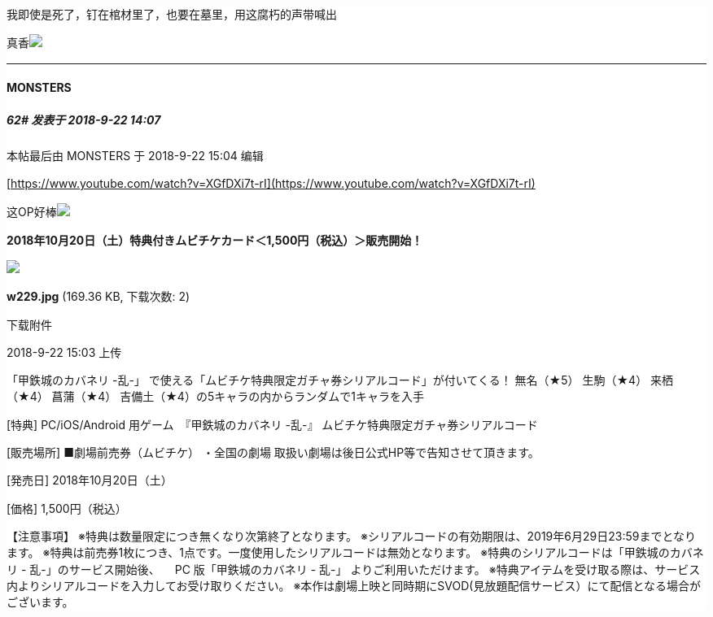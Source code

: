 


我即使是死了，钉在棺材里了，也要在墓里，用这腐朽的声带喊出 

真香<img src="https://static.saraba1st.com/image/smiley/face2017/050.png" referrerpolicy="no-referrer">







*****

####  MONSTERS  
##### 62#       发表于 2018-9-22 14:07



 本帖最后由 MONSTERS 于 2018-9-22 15:04 编辑 

[https://www.youtube.com/watch?v=XGfDXi7t-rI](https://www.youtube.com/watch?v=XGfDXi7t-rI)


这OP好棒<img src="https://static.saraba1st.com/image/smiley/face2017/037.png" referrerpolicy="no-referrer">

<strong>2018年10月20日（土）特典付きムビチケカード＜1,500円（税込）＞販売開始！</strong>


<img src="https://img.saraba1st.com/forum/201809/22/150347h3dmj4sbw97m77o7.jpg" referrerpolicy="no-referrer">


<strong>w229.jpg</strong> (169.36 KB, 下载次数: 2)

下载附件

2018-9-22 15:03 上传







「甲鉄城のカバネリ -乱-」 で使える「ムビチケ特典限定ガチャ券シリアルコード」が付いてくる！
無名（★5） 生駒（★4） 来栖（★4） 菖蒲（★4） 吉備土（★4）の5キャラの内からランダムで1キャラを入手


[特典]
PC/iOS/Android 用ゲーム　『甲鉄城のカバネリ -乱-』 
ムビチケ特典限定ガチャ券シリアルコード

[販売場所]
■劇場前売券（ムビチケ）
・全国の劇場
取扱い劇場は後日公式HP等で告知させて頂きます。

[発売日]
2018年10月20日（土）

[価格]
1,500円（税込）

【注意事項】
※特典は数量限定につき無くなり次第終了となります。
※シリアルコードの有効期限は、2019年6月29日23:59までとなります。
※特典は前売券1枚につき、1点です。一度使用したシリアルコードは無効となります。
※特典のシリアルコードは「甲鉄城のカバネリ - 乱-」のサービス開始後、
　PC 版「甲鉄城のカバネリ - 乱-」 よりご利用いただけます。
※特典アイテムを受け取る際は、サービス内よりシリアルコードを入力してお受け取りください。
※本作は劇場上映と同時期にSVOD(見放題配信サービス）にて配信となる場合がございます。
